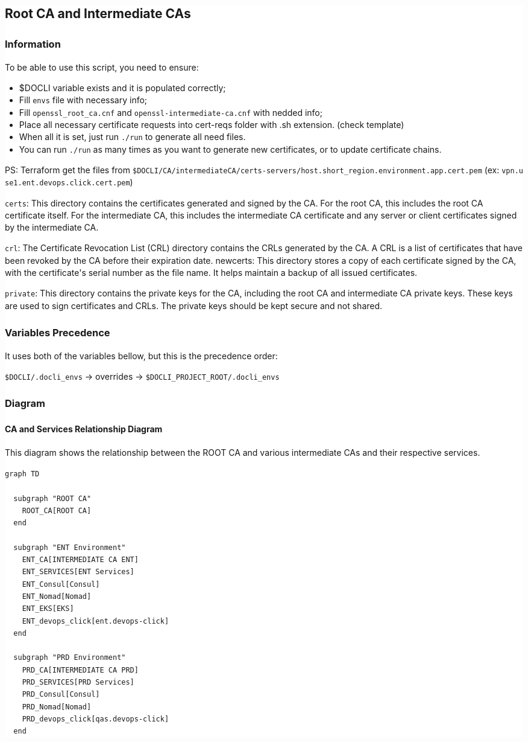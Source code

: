 ## Root CA and Intermediate CAs

### Information
To be able to use this script, you need to ensure:
- $DOCLI variable exists and it is populated correctly;
- Fill `envs` file with necessary info;
- Fill `openssl_root_ca.cnf` and `openssl-intermediate-ca.cnf` with nedded info;
- Place all necessary certificate requests into cert-reqs folder with .sh extension. (check template)
- When all it is set, just run `./run` to generate all need files.
- You can run `./run` as many times as you want to generate new certificates, or to update certificate chains.

PS: Terraform get the files from `$DOCLI/CA/intermediateCA/certs-servers/host.short_region.environment.app.cert.pem` (ex: `vpn.use1.ent.devops.click.cert.pem`)

`certs`: This directory contains the certificates generated and signed by the CA. For the root CA, this includes the root CA certificate itself. For the intermediate CA, this includes the intermediate CA certificate and any server or client certificates signed by the intermediate CA.

`crl`: The Certificate Revocation List (CRL) directory contains the CRLs generated by the CA. A CRL is a list of certificates that have been revoked by the CA before their expiration date.
newcerts: This directory stores a copy of each certificate signed by the CA, with the certificate's serial number as the file name. It helps maintain a backup of all issued certificates.

`private`: This directory contains the private keys for the CA, including the root CA and intermediate CA private keys. These keys are used to sign certificates and CRLs. The private keys should be kept secure and not shared.

### Variables Precedence

It uses both of the variables bellow, but this is the precedence order:

`$DOCLI/.docli_envs` -> overrides -> `$DOCLI_PROJECT_ROOT/.docli_envs`


### Diagram
#### CA and Services Relationship Diagram
This diagram shows the relationship between the ROOT CA and various intermediate CAs and their respective services.

```mermaid
graph TD

  subgraph "ROOT CA"
    ROOT_CA[ROOT CA]
  end

  subgraph "ENT Environment"
    ENT_CA[INTERMEDIATE CA ENT]
    ENT_SERVICES[ENT Services]
    ENT_Consul[Consul]
    ENT_Nomad[Nomad]
    ENT_EKS[EKS]
    ENT_devops_click[ent.devops-click]
  end

  subgraph "PRD Environment"
    PRD_CA[INTERMEDIATE CA PRD]
    PRD_SERVICES[PRD Services]
    PRD_Consul[Consul]
    PRD_Nomad[Nomad]
    PRD_devops_click[qas.devops-click]
  end

```